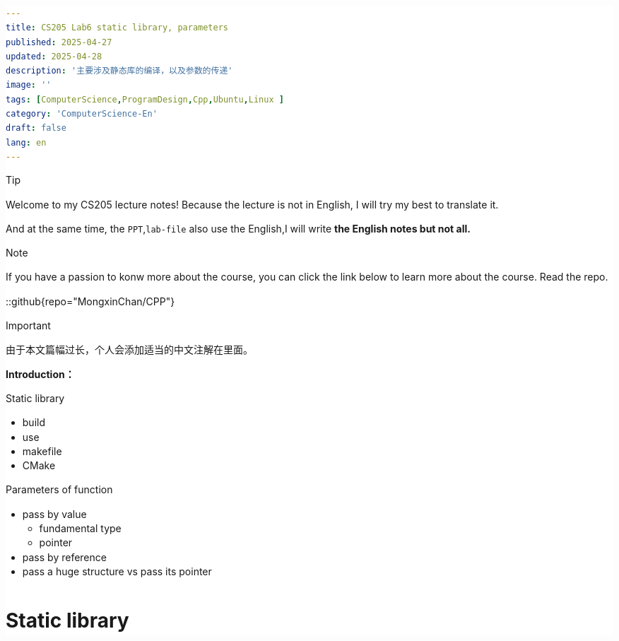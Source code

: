 ```yaml
---
title: CS205 Lab6 static library, parameters
published: 2025-04-27
updated: 2025-04-28
description: '主要涉及静态库的编译，以及参数的传递'
image: ''
tags: [ComputerScience,ProgramDesign,Cpp,Ubuntu,Linux ]
category: 'ComputerScience-En'
draft: false 
lang: en
---
```


> [!TIP]
>
> Welcome to my CS205 lecture notes! Because the lecture is not in English, I will try my best to translate it.
>
> And at the same time, the `PPT`,`lab-file` also use the English,I will write **the English notes but not all.**

>[!NOTE]
>
>If you have a passion to konw more about the course, you can click the link below to learn more about the course.
>Read the repo.
>
>::github{repo="MongxinChan/CPP"}

> [!IMPORTANT]
>
> 由于本文篇幅过长，个人会添加适当的中文注解在里面。

**Introduction：**

Static library

- build
- use
- makefile
- CMake



Parameters of function

- pass by value
    - fundamental type
    - pointer
- pass by reference
- pass a huge structure vs pass its pointer



# Static library
